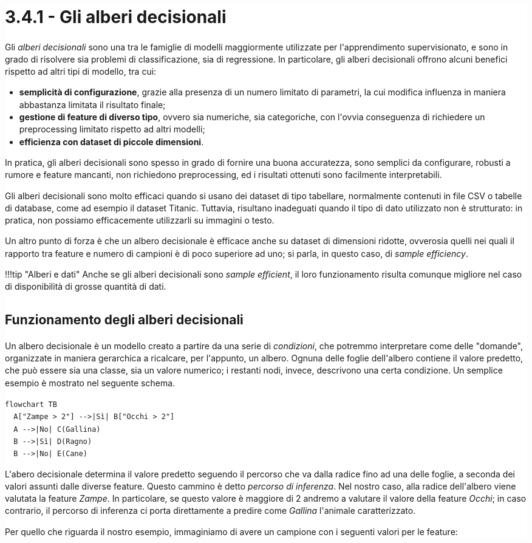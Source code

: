 # 3.4.1 - Gli alberi decisionali

Gli *alberi decisionali* sono una tra le famiglie di modelli maggiormente utilizzate per l'apprendimento supervisionato, e sono in grado di risolvere sia problemi di classificazione, sia di regressione. In particolare, gli alberi decisionali offrono alcuni benefici rispetto ad altri tipi di modello, tra cui:

* **semplicità di configurazione**, grazie alla presenza di un numero limitato di parametri, la cui modifica influenza in maniera abbastanza limitata il risultato finale;
* **gestione di feature di diverso tipo**, ovvero sia numeriche, sia categoriche, con l'ovvia conseguenza di richiedere un preprocessing limitato rispetto ad altri modelli;
* **efficienza con dataset di piccole dimensioni**.

In pratica, gli alberi decisionali sono spesso in grado di fornire una buona accuratezza, sono semplici da configurare, robusti a rumore e feature mancanti, non richiedono preprocessing, ed i risultati ottenuti sono facilmente interpretabili. 

Gli alberi decisionali sono molto efficaci quando si usano dei dataset di tipo tabellare, normalmente contenuti in file CSV o tabelle di database, come ad esempio il dataset Titanic. Tuttavia, risultano inadeguati quando il tipo di dato utilizzato non è strutturato: in pratica, non possiamo efficacemente utilizzarli su immagini o testo.

Un altro punto di forza è che un albero decisionale è efficace anche su dataset di dimensioni ridotte, ovverosia quelli nei quali il rapporto tra feature e numero di campioni è di poco superiore ad uno; si parla, in questo caso, di *sample efficiency*.

!!!tip "Alberi e dati"
    Anche se gli alberi decisionali sono *sample efficient*, il loro funzionamento risulta comunque migliore nel caso di disponibilità di grosse quantità di dati.

## Funzionamento degli alberi decisionali

Un albero decisionale è un modello creato a partire da una serie di *condizioni*, che potremmo interpretare come delle "domande", organizzate in maniera gerarchica a ricalcare, per l'appunto, un albero. Ognuna delle foglie dell'albero contiene il valore predetto, che può essere sia una classe, sia un valore numerico; i restanti nodi, invece, descrivono una certa condizione. Un semplice esempio è mostrato nel seguente schema.

```mermaid
flowchart TB
  A["Zampe > 2"] -->|Sì| B["Occhi > 2"]
  A -->|No| C(Gallina)
  B -->|Sì| D(Ragno)
  B -->|No| E(Cane)
```

L'abero decisionale determina il valore predetto seguendo il percorso che va dalla radice fino ad una delle foglie, a seconda dei valori assunti dalle diverse feature. Questo cammino è detto *percorso di inferenza*. Nel nostro caso, alla radice dell'albero viene valutata la feature *Zampe*. In particolare, se questo valore è maggiore di $2$ andremo a valutare il valore della feature *Occhi*; in caso contrario, il percorso di inferenza ci porta direttamente a predire come *Gallina* l'animale caratterizzato.

Per quello che riguarda il nostro esempio, immaginiamo di avere un campione con i seguenti valori per le feature:
